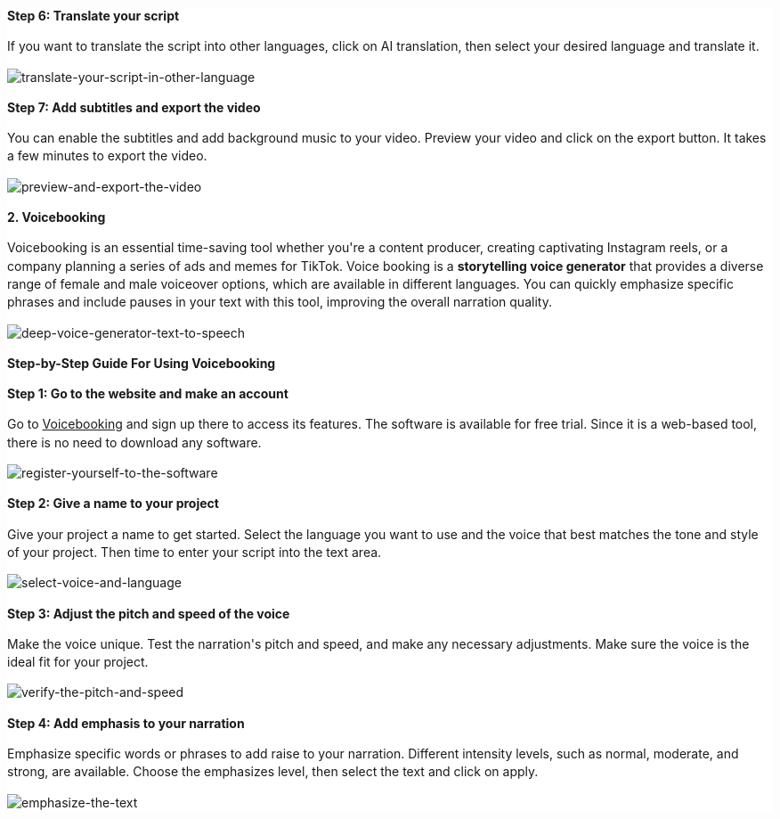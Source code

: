 
**Step 6: Translate your script**

If you want to translate the script into other languages, click on AI translation, then select your desired language and translate it.

![translate-your-script-in-other-language](https://images.wondershare.com/virbo/features/ai-voice/translate-your-script-in-other-language.JPG)

**Step 7: Add subtitles and export the video**

You can enable the subtitles and add background music to your video. Preview your video and click on the export button. It takes a few minutes to export the video.

![preview-and-export-the-video](https://images.wondershare.com/virbo/features/ai-voice/preview-and-export-the-video.JPG)

**2\. Voicebooking**

Voicebooking is an essential time-saving tool whether you're a content producer, creating captivating Instagram reels, or a company planning a series of ads and memes for TikTok. Voice booking is a **storytelling voice generator** that provides a diverse range of female and male voiceover options, which are available in different languages. You can quickly emphasize specific phrases and include pauses in your text with this tool, improving the overall narration quality.

 ![deep-voice-generator-text-to-speech](https://images.wondershare.com/virbo/features/ai-voice/deep-voice-generator-text-to-speech.JPG)

 **Step-by-Step Guide For Using Voicebooking**

**Step 1: Go to the website and make an account**

Go to [Voicebooking](https://www.voicebooking.com/en/free-voice-over-generator) and sign up there to access its features. The software is available for free trial. Since it is a web-based tool, there is no need to download any software.

![register-yourself-to-the-software](https://images.wondershare.com/virbo/features/ai-voice/register-yourself-to-the-software.JPG)

 **Step 2: Give a name to your project**

Give your project a name to get started. Select the language you want to use and the voice that best matches the tone and style of your project. Then time to enter your script into the text area.

 ![select-voice-and-language](https://images.wondershare.com/virbo/features/ai-voice/select-voice-and-language.JPG)

 **Step 3: Adjust the pitch and speed of the voice**

Make the voice unique. Test the narration's pitch and speed, and make any necessary adjustments. Make sure the voice is the ideal fit for your project.

![verify-the-pitch-and-speed](https://images.wondershare.com/virbo/features/ai-voice/verify-the-pitch-and-speed.bmp)

 **Step 4: Add emphasis to your narration**

Emphasize specific words or phrases to add raise to your narration. Different intensity levels, such as normal, moderate, and strong, are available. Choose the emphasizes level, then select the text and click on apply.

![emphasize-the-text](https://images.wondershare.com/virbo/features/ai-voice/emphasize-the-text.JPG)
